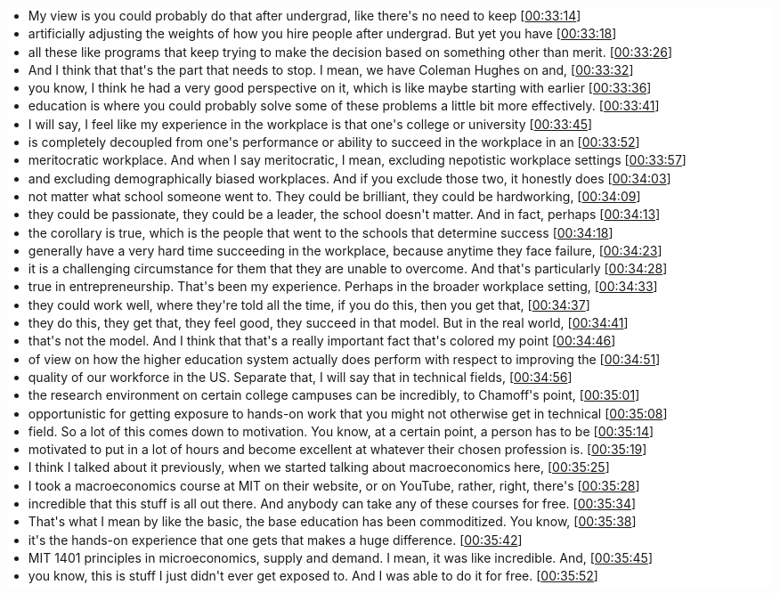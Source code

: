 *  My view is you could probably do that after undergrad, like there's no need to keep [[00:33:14](https://www.youtube.com/watch?v=jSpGiFqL8_E&t=1994.0800000000002s)]
*  artificially adjusting the weights of how you hire people after undergrad. But yet you have [[00:33:18](https://www.youtube.com/watch?v=jSpGiFqL8_E&t=1998.72s)]
*  all these like programs that keep trying to make the decision based on something other than merit. [[00:33:26](https://www.youtube.com/watch?v=jSpGiFqL8_E&t=2006.08s)]
*  And I think that that's the part that needs to stop. I mean, we have Coleman Hughes on and, [[00:33:32](https://www.youtube.com/watch?v=jSpGiFqL8_E&t=2012.1599999999999s)]
*  you know, I think he had a very good perspective on it, which is like maybe starting with earlier [[00:33:36](https://www.youtube.com/watch?v=jSpGiFqL8_E&t=2016.48s)]
*  education is where you could probably solve some of these problems a little bit more effectively. [[00:33:41](https://www.youtube.com/watch?v=jSpGiFqL8_E&t=2021.1999999999998s)]
*  I will say, I feel like my experience in the workplace is that one's college or university [[00:33:45](https://www.youtube.com/watch?v=jSpGiFqL8_E&t=2025.1999999999998s)]
*  is completely decoupled from one's performance or ability to succeed in the workplace in an [[00:33:52](https://www.youtube.com/watch?v=jSpGiFqL8_E&t=2032.08s)]
*  meritocratic workplace. And when I say meritocratic, I mean, excluding nepotistic workplace settings [[00:33:57](https://www.youtube.com/watch?v=jSpGiFqL8_E&t=2037.1999999999998s)]
*  and excluding demographically biased workplaces. And if you exclude those two, it honestly does [[00:34:03](https://www.youtube.com/watch?v=jSpGiFqL8_E&t=2043.4399999999998s)]
*  not matter what school someone went to. They could be brilliant, they could be hardworking, [[00:34:09](https://www.youtube.com/watch?v=jSpGiFqL8_E&t=2049.52s)]
*  they could be passionate, they could be a leader, the school doesn't matter. And in fact, perhaps [[00:34:13](https://www.youtube.com/watch?v=jSpGiFqL8_E&t=2053.36s)]
*  the corollary is true, which is the people that went to the schools that determine success [[00:34:18](https://www.youtube.com/watch?v=jSpGiFqL8_E&t=2058.72s)]
*  generally have a very hard time succeeding in the workplace, because anytime they face failure, [[00:34:23](https://www.youtube.com/watch?v=jSpGiFqL8_E&t=2063.2s)]
*  it is a challenging circumstance for them that they are unable to overcome. And that's particularly [[00:34:28](https://www.youtube.com/watch?v=jSpGiFqL8_E&t=2068.3999999999996s)]
*  true in entrepreneurship. That's been my experience. Perhaps in the broader workplace setting, [[00:34:33](https://www.youtube.com/watch?v=jSpGiFqL8_E&t=2073.2s)]
*  they could work well, where they're told all the time, if you do this, then you get that, [[00:34:37](https://www.youtube.com/watch?v=jSpGiFqL8_E&t=2077.2799999999997s)]
*  they do this, they get that, they feel good, they succeed in that model. But in the real world, [[00:34:41](https://www.youtube.com/watch?v=jSpGiFqL8_E&t=2081.4399999999996s)]
*  that's not the model. And I think that that's a really important fact that's colored my point [[00:34:46](https://www.youtube.com/watch?v=jSpGiFqL8_E&t=2086.0s)]
*  of view on how the higher education system actually does perform with respect to improving the [[00:34:51](https://www.youtube.com/watch?v=jSpGiFqL8_E&t=2091.84s)]
*  quality of our workforce in the US. Separate that, I will say that in technical fields, [[00:34:56](https://www.youtube.com/watch?v=jSpGiFqL8_E&t=2096.72s)]
*  the research environment on certain college campuses can be incredibly, to Chamoff's point, [[00:35:01](https://www.youtube.com/watch?v=jSpGiFqL8_E&t=2101.6s)]
*  opportunistic for getting exposure to hands-on work that you might not otherwise get in technical [[00:35:08](https://www.youtube.com/watch?v=jSpGiFqL8_E&t=2108.56s)]
*  field. So a lot of this comes down to motivation. You know, at a certain point, a person has to be [[00:35:14](https://www.youtube.com/watch?v=jSpGiFqL8_E&t=2114.56s)]
*  motivated to put in a lot of hours and become excellent at whatever their chosen profession is. [[00:35:19](https://www.youtube.com/watch?v=jSpGiFqL8_E&t=2119.44s)]
*  I think I talked about it previously, when we started talking about macroeconomics here, [[00:35:25](https://www.youtube.com/watch?v=jSpGiFqL8_E&t=2125.2s)]
*  I took a macroeconomics course at MIT on their website, or on YouTube, rather, right, there's [[00:35:28](https://www.youtube.com/watch?v=jSpGiFqL8_E&t=2128.4s)]
*  incredible that this stuff is all out there. And anybody can take any of these courses for free. [[00:35:34](https://www.youtube.com/watch?v=jSpGiFqL8_E&t=2134.0s)]
*  That's what I mean by like the basic, the base education has been commoditized. You know, [[00:35:38](https://www.youtube.com/watch?v=jSpGiFqL8_E&t=2138.0s)]
*  it's the hands-on experience that one gets that makes a huge difference. [[00:35:42](https://www.youtube.com/watch?v=jSpGiFqL8_E&t=2142.48s)]
*  MIT 1401 principles in microeconomics, supply and demand. I mean, it was like incredible. And, [[00:35:45](https://www.youtube.com/watch?v=jSpGiFqL8_E&t=2145.68s)]
*  you know, this is stuff I just didn't ever get exposed to. And I was able to do it for free. [[00:35:52](https://www.youtube.com/watch?v=jSpGiFqL8_E&t=2152.4s)]